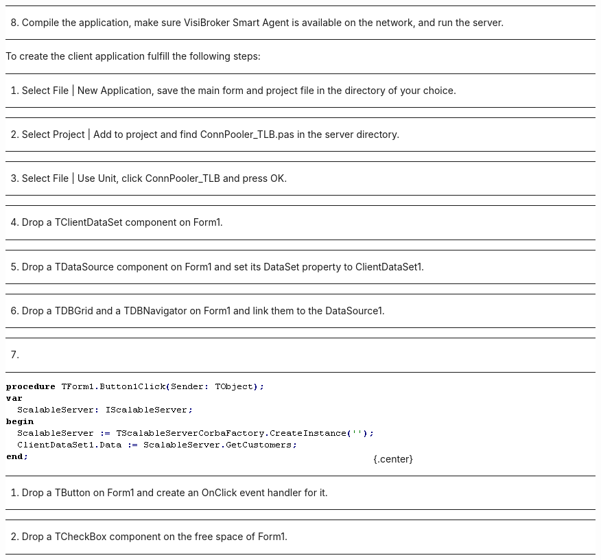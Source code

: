 
  ---- ------------------------------------------------------------------------------------------------------------
  8.   Compile the application, make sure VisiBroker Smart Agent is available on the network, and run the server.
  ---- ------------------------------------------------------------------------------------------------------------

 

To create the client application fulfill the following steps:

  ---- ------------------------------------------------------------------------------------------------------
  1.   Select File \| New Application, save the main form and project file in the directory of your choice.
  ---- ------------------------------------------------------------------------------------------------------

  ---- ----------------------------------------------------------------------------------------
  2.   Select Project \| Add to project and find ConnPooler\_TLB.pas in the server directory.
  ---- ----------------------------------------------------------------------------------------

  ---- --------------------------------------------------------------
  3.   Select File \| Use Unit, click ConnPooler\_TLB and press OK.
  ---- --------------------------------------------------------------

  ---- -------------------------------------------
  4.   Drop a TClientDataSet component on Form1.
  ---- -------------------------------------------

  ---- ---------------------------------------------------------------------------------------
  5.   Drop a TDataSource component on Form1 and set its DataSet property to ClientDataSet1.
  ---- ---------------------------------------------------------------------------------------

  ---- ------------------------------------------------------------------------------
  6.   Drop a TDBGrid and a TDBNavigator on Form1 and link them to the DataSource1.
  ---- ------------------------------------------------------------------------------

  ---- --
  7.   
  ---- --

![](embim1901.png){.center}

  ---- ---------------------------------------------------------------------
  1.   Drop a TButton on Form1 and create an OnClick event handler for it.
  ---- ---------------------------------------------------------------------

  ---- --------------------------------------------------------
  2.   Drop a TCheckBox component on the free space of Form1.
  ---- --------------------------------------------------------
